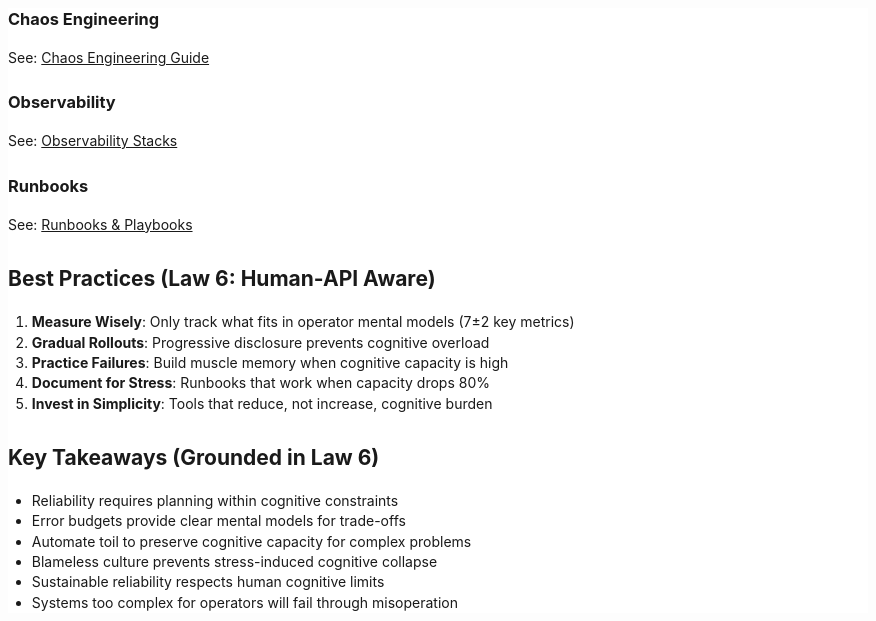 ### Chaos Engineering
See: [Chaos Engineering Guide](../architects-handbook/human-factors/chaos-engineering.md)

### Observability
See: [Observability Stacks](../architects-handbook/human-factors/observability-stacks.md)

### Runbooks
See: [Runbooks & Playbooks](../architects-handbook/human-factors/runbooks-playbooks.md)

## Best Practices (Law 6: Human-API Aware)

1. **Measure Wisely**: Only track what fits in operator mental models (7±2 key metrics)
2. **Gradual Rollouts**: Progressive disclosure prevents cognitive overload
3. **Practice Failures**: Build muscle memory when cognitive capacity is high
4. **Document for Stress**: Runbooks that work when capacity drops 80%
5. **Invest in Simplicity**: Tools that reduce, not increase, cognitive burden

## Key Takeaways (Grounded in Law 6)

- Reliability requires planning within cognitive constraints
- Error budgets provide clear mental models for trade-offs
- Automate toil to preserve cognitive capacity for complex problems
- Blameless culture prevents stress-induced cognitive collapse
- Sustainable reliability respects human cognitive limits
- Systems too complex for operators will fail through misoperation